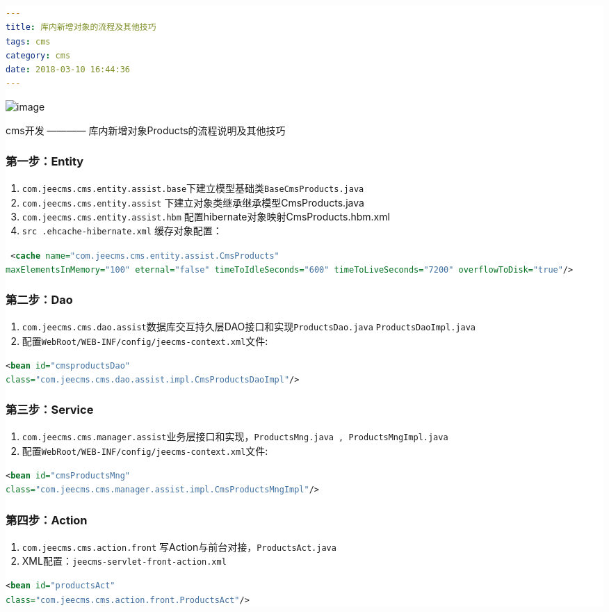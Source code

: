 ```yaml
---
title: 库内新增对象的流程及其他技巧
tags: cms
category: cms
date: 2018-03-10 16:44:36
---
```

![image](http://ovi3ob9p4.bkt.clouddn.com/TIETU/CT0150.jpg)

cms开发 ———— 库内新增对象Products的流程说明及其他技巧

### 第一步：Entity

1. `com.jeecms.cms.entity.assist.base`下建立模型基础类`BaseCmsProducts.java`
2. `com.jeecms.cms.entity.assist`  下建立对象类继承继承模型CmsProducts.java
3. `com.jeecms.cms.entity.assist.hbm` 配置hibernate对象映射CmsProducts.hbm.xml
4. `src .ehcache-hibernate.xml` 缓存对象配置：

```xml
 <cache name="com.jeecms.cms.entity.assist.CmsProducts" 
maxElementsInMemory="100" eternal="false" timeToIdleSeconds="600" timeToLiveSeconds="7200" overflowToDisk="true"/>
```

### 第二步：Dao

1. `com.jeecms.cms.dao.assist`数据库交互持久层DAO接口和实现`ProductsDao.java` `ProductsDaoImpl.java` 
2. 配置`WebRoot/WEB-INF/config/jeecms-context.xml`文件:

```xml
<bean id="cmsproductsDao" 
class="com.jeecms.cms.dao.assist.impl.CmsProductsDaoImpl"/>
```

### 第三步：Service

1. `com.jeecms.cms.manager.assist`业务层接口和实现，`ProductsMng.java , ProductsMngImpl.java`
2. 配置`WebRoot/WEB-INF/config/jeecms-context.xml`文件:

```xml
<bean id="cmsProductsMng" 
class="com.jeecms.cms.manager.assist.impl.CmsProductsMngImpl"/>
```

### 第四步：Action

1. `com.jeecms.cms.action.front` 写Action与前台对接，`ProductsAct.java`
2. XML配置：`jeecms-servlet-front-action.xml` 

```xml
<bean id="productsAct" 
class="com.jeecms.cms.action.front.ProductsAct"/>
```
